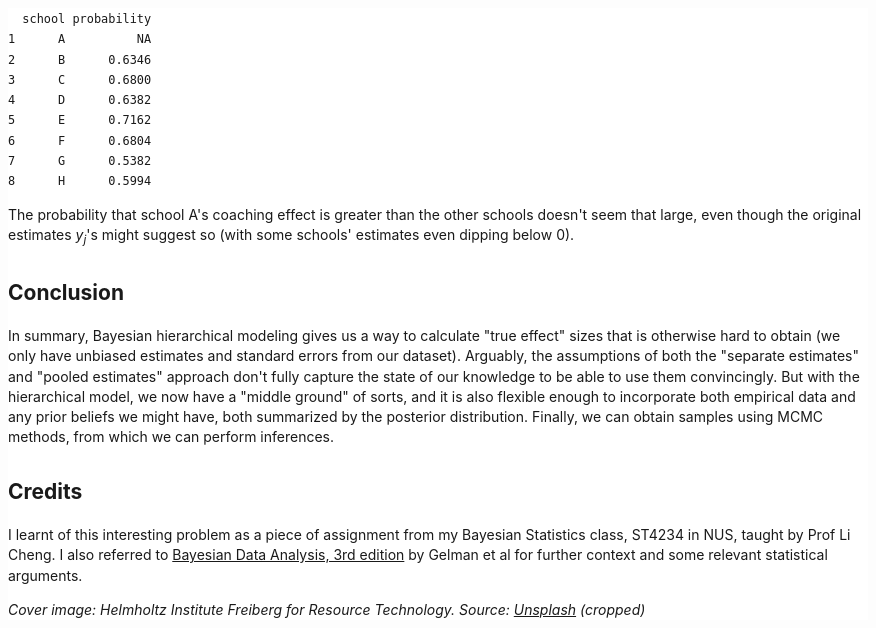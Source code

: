 ```
  school probability
1      A          NA
2      B      0.6346
3      C      0.6800
4      D      0.6382
5      E      0.7162
6      F      0.6804
7      G      0.5382
8      H      0.5994
```

The probability that school A's coaching effect is greater than the other schools doesn't seem that large, even though the original estimates $y_j$'s might suggest so (with some schools' estimates even dipping below 0).

## Conclusion

In summary, Bayesian hierarchical modeling gives us a way to calculate "true effect" sizes that is otherwise hard to obtain (we only have unbiased estimates and standard errors from our dataset). Arguably, the assumptions of both the "separate estimates" and "pooled estimates" approach don't fully capture the state of our knowledge to be able to use them convincingly. But with the hierarchical model, we now have a "middle ground" of sorts, and it is also flexible enough to incorporate both empirical data and any prior beliefs we might have, both summarized by the posterior distribution. Finally, we can obtain samples using MCMC methods, from which we can perform inferences.


## Credits

I learnt of this interesting problem as a piece of assignment from my Bayesian Statistics class, ST4234 in NUS, taught by Prof Li Cheng. I also referred to [Bayesian Data Analysis, 3rd edition](http://www.stat.columbia.edu/~gelman/book/BDA3.pdf) by Gelman et al for further context and some relevant statistical arguments.

*Cover image: Helmholtz Institute Freiberg for Resource Technology. Source: [Unsplash](https://unsplash.com/photos/LWfFfA5U5z8) (cropped)*
